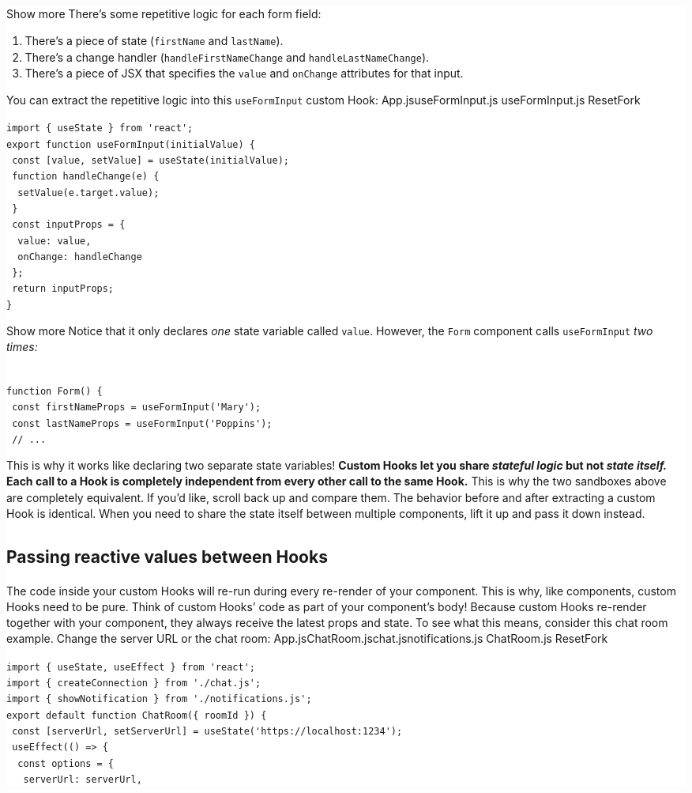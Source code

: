 Show more
There’s some repetitive logic for each form field:
  1. There’s a piece of state (`firstName` and `lastName`).
  2. There’s a change handler (`handleFirstNameChange` and `handleLastNameChange`).
  3. There’s a piece of JSX that specifies the `value` and `onChange` attributes for that input.


You can extract the repetitive logic into this `useFormInput` custom Hook:
App.jsuseFormInput.js
useFormInput.js
ResetFork
```
import { useState } from 'react';
export function useFormInput(initialValue) {
 const [value, setValue] = useState(initialValue);
 function handleChange(e) {
  setValue(e.target.value);
 }
 const inputProps = {
  value: value,
  onChange: handleChange
 };
 return inputProps;
}

```

Show more
Notice that it only declares _one_ state variable called `value`.
However, the `Form` component calls `useFormInput` _two times:_
```

function Form() {
 const firstNameProps = useFormInput('Mary');
 const lastNameProps = useFormInput('Poppins');
 // ...

```

This is why it works like declaring two separate state variables!
**Custom Hooks let you share _stateful logic_ but not _state itself._ Each call to a Hook is completely independent from every other call to the same Hook.** This is why the two sandboxes above are completely equivalent. If you’d like, scroll back up and compare them. The behavior before and after extracting a custom Hook is identical.
When you need to share the state itself between multiple components, lift it up and pass it down instead.
## Passing reactive values between Hooks 
The code inside your custom Hooks will re-run during every re-render of your component. This is why, like components, custom Hooks need to be pure. Think of custom Hooks’ code as part of your component’s body!
Because custom Hooks re-render together with your component, they always receive the latest props and state. To see what this means, consider this chat room example. Change the server URL or the chat room:
App.jsChatRoom.jschat.jsnotifications.js
ChatRoom.js
ResetFork
```
import { useState, useEffect } from 'react';
import { createConnection } from './chat.js';
import { showNotification } from './notifications.js';
export default function ChatRoom({ roomId }) {
 const [serverUrl, setServerUrl] = useState('https://localhost:1234');
 useEffect(() => {
  const options = {
   serverUrl: serverUrl,
```